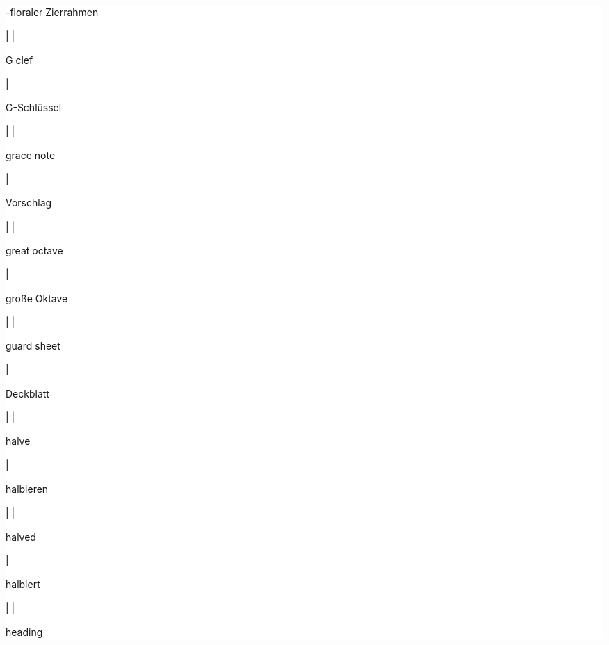 -floraler Zierrahmen

 | |

G clef

 |

G-Schlüssel

 | |

grace note

 |

Vorschlag

 | |

great octave

 |

große Oktave

 | |

guard sheet

 |

Deckblatt

 | |

halve

 |

halbieren

 | |

halved

 |

halbiert

 | |

heading
